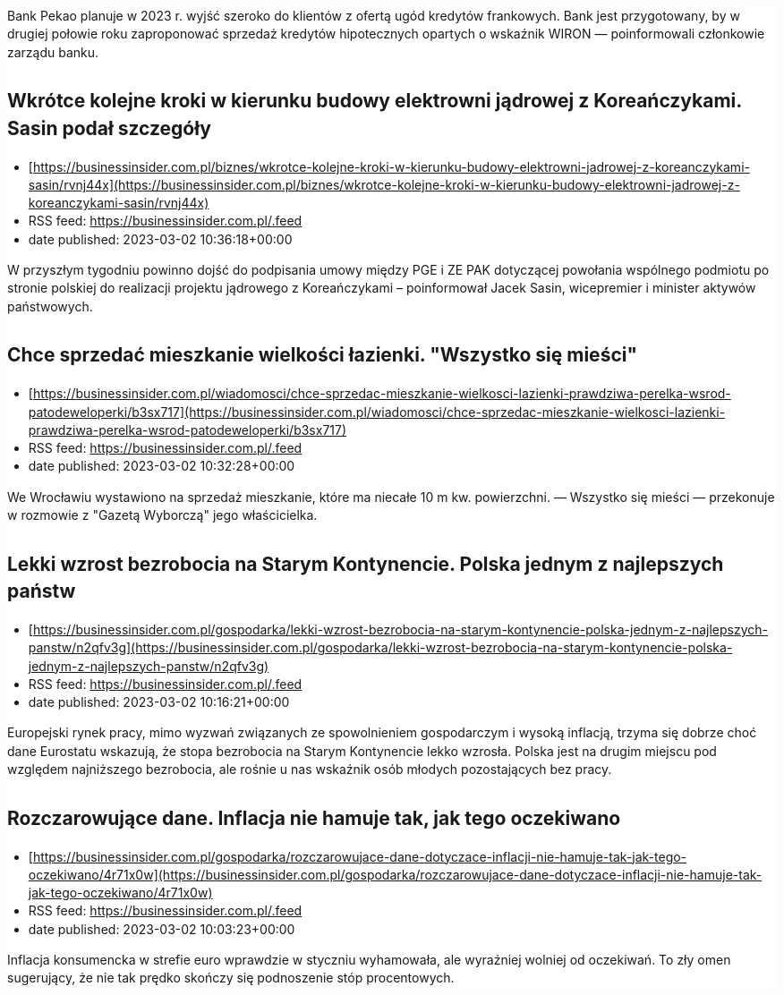 Bank Pekao planuje w 2023 r. wyjść szeroko do klientów z ofertą ugód kredytów frankowych. Bank jest przygotowany, by w drugiej połowie roku zaproponować sprzedaż kredytów hipotecznych opartych o wskaźnik WIRON — poinformowali członkowie zarządu banku.

## Wkrótce kolejne kroki w kierunku budowy elektrowni jądrowej z Koreańczykami. Sasin podał szczegóły
 - [https://businessinsider.com.pl/biznes/wkrotce-kolejne-kroki-w-kierunku-budowy-elektrowni-jadrowej-z-koreanczykami-sasin/rvnj44x](https://businessinsider.com.pl/biznes/wkrotce-kolejne-kroki-w-kierunku-budowy-elektrowni-jadrowej-z-koreanczykami-sasin/rvnj44x)
 - RSS feed: https://businessinsider.com.pl/.feed
 - date published: 2023-03-02 10:36:18+00:00

W przyszłym tygodniu powinno dojść do podpisania umowy między PGE i ZE PAK dotyczącej powołania wspólnego podmiotu po stronie polskiej do realizacji projektu jądrowego z Koreańczykami – poinformował Jacek Sasin, wicepremier i minister aktywów państwowych.

## Chce sprzedać mieszkanie wielkości łazienki. "Wszystko się mieści"
 - [https://businessinsider.com.pl/wiadomosci/chce-sprzedac-mieszkanie-wielkosci-lazienki-prawdziwa-perelka-wsrod-patodeweloperki/b3sx717](https://businessinsider.com.pl/wiadomosci/chce-sprzedac-mieszkanie-wielkosci-lazienki-prawdziwa-perelka-wsrod-patodeweloperki/b3sx717)
 - RSS feed: https://businessinsider.com.pl/.feed
 - date published: 2023-03-02 10:32:28+00:00

We Wrocławiu wystawiono na sprzedaż mieszkanie, które ma niecałe 10 m kw. powierzchni. — Wszystko się mieści — przekonuje w rozmowie z "Gazetą Wyborczą" jego właścicielka.

## Lekki wzrost bezrobocia na Starym Kontynencie. Polska jednym z najlepszych państw
 - [https://businessinsider.com.pl/gospodarka/lekki-wzrost-bezrobocia-na-starym-kontynencie-polska-jednym-z-najlepszych-panstw/n2qfv3g](https://businessinsider.com.pl/gospodarka/lekki-wzrost-bezrobocia-na-starym-kontynencie-polska-jednym-z-najlepszych-panstw/n2qfv3g)
 - RSS feed: https://businessinsider.com.pl/.feed
 - date published: 2023-03-02 10:16:21+00:00

Europejski rynek pracy, mimo wyzwań związanych ze spowolnieniem gospodarczym i wysoką inflacją, trzyma się dobrze choć dane Eurostatu wskazują, że stopa bezrobocia na Starym Kontynencie lekko wzrosła. Polska jest na drugim miejscu pod względem najniższego bezrobocia, ale rośnie u nas wskaźnik osób młodych pozostających bez pracy.

## Rozczarowujące dane. Inflacja nie hamuje tak, jak tego oczekiwano
 - [https://businessinsider.com.pl/gospodarka/rozczarowujace-dane-dotyczace-inflacji-nie-hamuje-tak-jak-tego-oczekiwano/4r71x0w](https://businessinsider.com.pl/gospodarka/rozczarowujace-dane-dotyczace-inflacji-nie-hamuje-tak-jak-tego-oczekiwano/4r71x0w)
 - RSS feed: https://businessinsider.com.pl/.feed
 - date published: 2023-03-02 10:03:23+00:00

Inflacja konsumencka w strefie euro wprawdzie w styczniu wyhamowała, ale wyraźniej wolniej od oczekiwań. To zły omen sugerujący, że nie tak prędko skończy się podnoszenie stóp procentowych.
